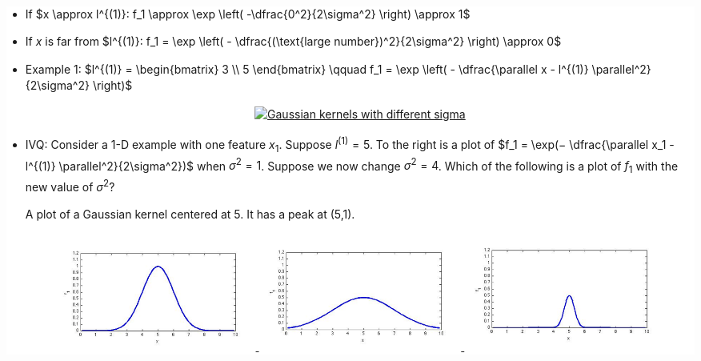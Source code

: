   + If $x \approx l^{(1)}: f_1 \approx \exp \left( -\dfrac{0^2}{2\sigma^2} \right) \approx 1$
  + If $x$ is far from $l^{(1)}: f_1 = \exp \left( - \dfrac{(\text{large number})^2}{2\sigma^2} \right) \approx 0$
  + Example 1: $l^{(1)} = \begin{bmatrix} 3 \\ 5 \end{bmatrix} \qquad f_1 = \exp \left( - \dfrac{\parallel x - l^{(1)} \parallel^2}{2\sigma^2} \right)$

    <div style="display:flex;justify-content:center;align-items:center;flex-flow:row wrap;">
      <div><a href="https://www.ritchieng.com/machine-learning-svms-support-vector-machines/">
        <img src="https://raw.githubusercontent.com/ritchieng/machine-learning-stanford/master/w7_support_vector_machines/svm14.png" style="margin: 0.1em;" alt="Gaussian kernels with different sigma" title="Kernel example width different $\sigma^2$" width="550">
      </a></div>
    </div>

  + IVQ: Consider a 1-D example with one feature $x_1$. Suppose $l^{(1)}=5$. To the right is a plot of $f_1 = \exp(− \dfrac{\parallel x_1 - l^{(1)} \parallel^2}{2\sigma^2})$ when $\sigma^2 = 1$. Suppose we now change $\sigma^2=4$. Which of the following is a plot of $f_1$ with the new value of $\sigma^2$?

    A plot of a Gaussian kernel centered at 5. It has a peak at (5,1).

    <div style="display:flex;justify-content:center;align-items:center;flex-flow:row wrap;">
      <div><a href="url">
        <img src="images/m12-07.png" style="margin: 0.1em;" alt="G(5, 1) fucntion" title="IVQ: Original" width="250">
        <img src="images/m12-08.png" style="margin: 0.1em;" alt="IVQ: Fig.1" title="IVQ: Fig.1" width="250">
        <img src="images/m12-09.png" style="margin: 0.1em;" alt="IVQ: Fig.2" title="IVQ: Fig.2" width="250">